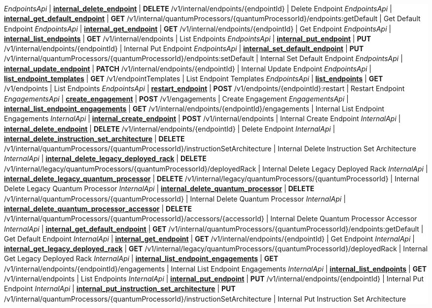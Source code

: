 *EndpointsApi* | [**internal_delete_endpoint**](docs/EndpointsApi.md#internal_delete_endpoint) | **DELETE** /v1/internal/endpoints/{endpointId} | Delete Endpoint
*EndpointsApi* | [**internal_get_default_endpoint**](docs/EndpointsApi.md#internal_get_default_endpoint) | **GET** /v1/internal/quantumProcessors/{quantumProcessorId}/endpoints:getDefault | Get Default Endpoint
*EndpointsApi* | [**internal_get_endpoint**](docs/EndpointsApi.md#internal_get_endpoint) | **GET** /v1/internal/endpoints/{endpointId} | Get Endpoint
*EndpointsApi* | [**internal_list_endpoints**](docs/EndpointsApi.md#internal_list_endpoints) | **GET** /v1/internal/endpoints | List Endpoints
*EndpointsApi* | [**internal_put_endpoint**](docs/EndpointsApi.md#internal_put_endpoint) | **PUT** /v1/internal/endpoints/{endpointId} | Internal Put Endpoint
*EndpointsApi* | [**internal_set_default_endpoint**](docs/EndpointsApi.md#internal_set_default_endpoint) | **PUT** /v1/internal/quantumProcessors/{quantumProcessorId}/endpoints:setDefault | Internal Set Default Endpoint
*EndpointsApi* | [**internal_update_endpoint**](docs/EndpointsApi.md#internal_update_endpoint) | **PATCH** /v1/internal/endpoints/{endpointId} | Internal Update Endpoint
*EndpointsApi* | [**list_endpoint_templates**](docs/EndpointsApi.md#list_endpoint_templates) | **GET** /v1/endpointTemplates | List Endpoint Templates
*EndpointsApi* | [**list_endpoints**](docs/EndpointsApi.md#list_endpoints) | **GET** /v1/endpoints | List Endpoints
*EndpointsApi* | [**restart_endpoint**](docs/EndpointsApi.md#restart_endpoint) | **POST** /v1/endpoints/{endpointId}:restart | Restart Endpoint
*EngagementsApi* | [**create_engagement**](docs/EngagementsApi.md#create_engagement) | **POST** /v1/engagements | Create Engagement
*EngagementsApi* | [**internal_list_endpoint_engagements**](docs/EngagementsApi.md#internal_list_endpoint_engagements) | **GET** /v1/internal/endpoints/{endpointId}/engagements | Internal List Endpoint Engagements
*InternalApi* | [**internal_create_endpoint**](docs/InternalApi.md#internal_create_endpoint) | **POST** /v1/internal/endpoints | Internal Create Endpoint
*InternalApi* | [**internal_delete_endpoint**](docs/InternalApi.md#internal_delete_endpoint) | **DELETE** /v1/internal/endpoints/{endpointId} | Delete Endpoint
*InternalApi* | [**internal_delete_instruction_set_architecture**](docs/InternalApi.md#internal_delete_instruction_set_architecture) | **DELETE** /v1/internal/quantumProcessors/{quantumProcessorId}/instructionSetArchitecture | Internal Delete Instruction Set Architecture
*InternalApi* | [**internal_delete_legacy_deployed_rack**](docs/InternalApi.md#internal_delete_legacy_deployed_rack) | **DELETE** /v1/internal/legacy/quantumProcessors/{quantumProcessorId}/deployedRack | Internal Delete Legacy Deployed Rack
*InternalApi* | [**internal_delete_legacy_quantum_processor**](docs/InternalApi.md#internal_delete_legacy_quantum_processor) | **DELETE** /v1/internal/legacy/quantumProcessors/{quantumProcessorId} | Internal Delete Legacy Quantum Processor
*InternalApi* | [**internal_delete_quantum_processor**](docs/InternalApi.md#internal_delete_quantum_processor) | **DELETE** /v1/internal/quantumProcessors/{quantumProcessorId} | Internal Delete Quantum Processor
*InternalApi* | [**internal_delete_quantum_processor_accessor**](docs/InternalApi.md#internal_delete_quantum_processor_accessor) | **DELETE** /v1/internal/quantumProcessors/{quantumProcessorId}/accessors/{accessorId} | Internal Delete Quantum Processor Accessor
*InternalApi* | [**internal_get_default_endpoint**](docs/InternalApi.md#internal_get_default_endpoint) | **GET** /v1/internal/quantumProcessors/{quantumProcessorId}/endpoints:getDefault | Get Default Endpoint
*InternalApi* | [**internal_get_endpoint**](docs/InternalApi.md#internal_get_endpoint) | **GET** /v1/internal/endpoints/{endpointId} | Get Endpoint
*InternalApi* | [**internal_get_legacy_deployed_rack**](docs/InternalApi.md#internal_get_legacy_deployed_rack) | **GET** /v1/internal/legacy/quantumProcessors/{quantumProcessorId}/deployedRack | Internal Get Legacy Deployed Rack
*InternalApi* | [**internal_list_endpoint_engagements**](docs/InternalApi.md#internal_list_endpoint_engagements) | **GET** /v1/internal/endpoints/{endpointId}/engagements | Internal List Endpoint Engagements
*InternalApi* | [**internal_list_endpoints**](docs/InternalApi.md#internal_list_endpoints) | **GET** /v1/internal/endpoints | List Endpoints
*InternalApi* | [**internal_put_endpoint**](docs/InternalApi.md#internal_put_endpoint) | **PUT** /v1/internal/endpoints/{endpointId} | Internal Put Endpoint
*InternalApi* | [**internal_put_instruction_set_architecture**](docs/InternalApi.md#internal_put_instruction_set_architecture) | **PUT** /v1/internal/quantumProcessors/{quantumProcessorId}/instructionSetArchitecture | Internal Put Instruction Set Architecture
